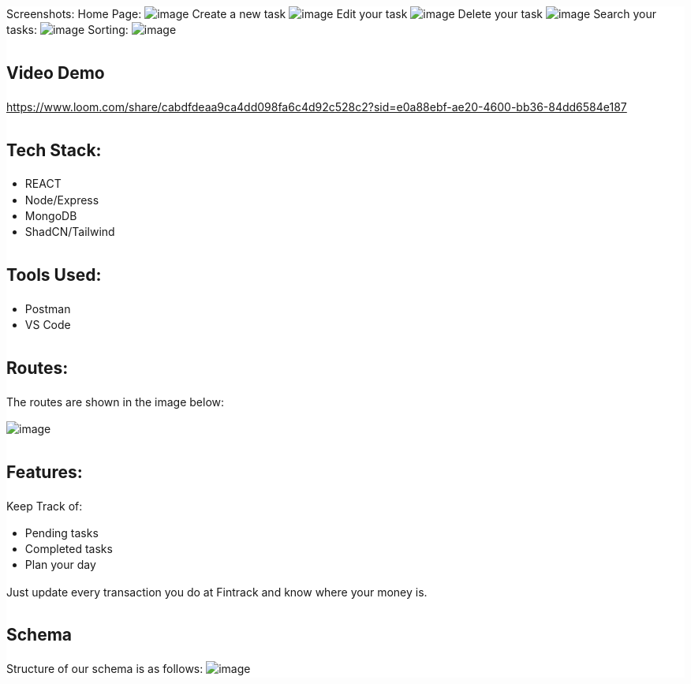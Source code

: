 Screenshots:
Home Page:
<img width="1504" alt="image" src="https://github.com/user-attachments/assets/c94cdea5-6894-48f5-a80a-00080aa79892">
Create a new task
<img width="1504" alt="image" src="https://github.com/user-attachments/assets/9839aab4-4bf6-449f-b0a7-cc6fec188b99">
Edit your task
<img width="1504" alt="image" src="https://github.com/user-attachments/assets/25ba4f5d-8969-406a-8827-d42e4e8e5698">
Delete your task
<img width="1504" alt="image" src="https://github.com/user-attachments/assets/7d6e5a94-6f7a-4b31-a46c-60f21696a1d4">
Search your tasks:
<img width="1504" alt="image" src="https://github.com/user-attachments/assets/8e780b2e-cb47-4f17-8d1f-ed78ebf5ef37">
Sorting:
<img width="1504" alt="image" src="https://github.com/user-attachments/assets/a4433141-d437-4654-9a0c-4447d4d1beb4">

## Video Demo
https://www.loom.com/share/cabdfdeaa9ca4dd098fa6c4d92c528c2?sid=e0a88ebf-ae20-4600-bb36-84dd6584e187

## Tech Stack:
* REACT
* Node/Express
* MongoDB
* ShadCN/Tailwind

## Tools Used:
* Postman
* VS Code

## Routes:
The routes are shown in the image below:

<img width="562" alt="image" src="https://github.com/user-attachments/assets/097f6dcf-310b-4c9e-a9bc-da618b9d3414">

## Features:

Keep Track of:
*    Pending tasks
*    Completed tasks
*    Plan your day


Just update every transaction you do at Fintrack and know where your money is.


## Schema
Structure of our schema is as follows:
<img width="838" alt="image" src="https://github.com/user-attachments/assets/d98493ec-4895-46cf-bf50-de54cd395ae3">
